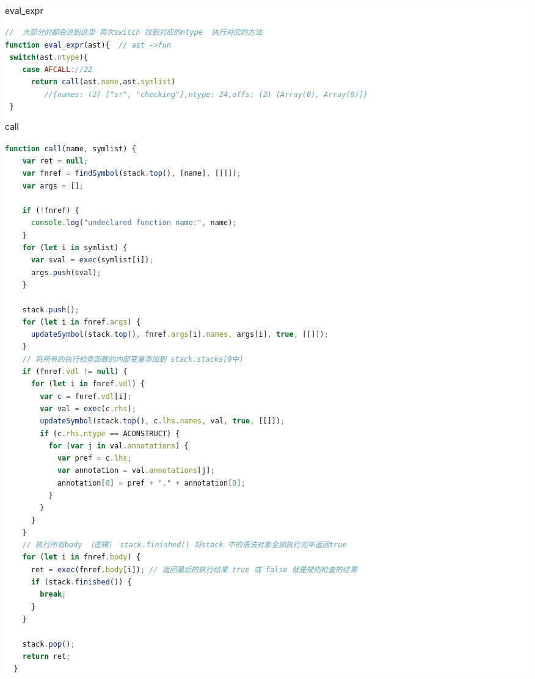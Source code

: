 eval_expr

```js
//  大部分的都会进到这里 再次switch 找到对应的ntype  执行对应的方法
function eval_expr(ast){  // ast ->fun 
 switch(ast.ntype){
    case AFCALL://22
      return call(ast.name,ast.symlist) 
         //{names: (2) ["sr", "checking"],ntype: 24,offs: (2) [Array(0), Array(0)]}
 }
```

call

```js
function call(name, symlist) {
    var ret = null;
    var fnref = findSymbol(stack.top(), [name], [[]]);
    var args = [];

    if (!fnref) {
      console.log("undeclared function name:", name);
    }
    for (let i in symlist) {
      var sval = exec(symlist[i]);
      args.push(sval);
    }

    stack.push();
    for (let i in fnref.args) {
      updateSymbol(stack.top(), fnref.args[i].names, args[i], true, [[]]);
    }
	// 将所有的执行检查函数的内部变量添加到 stack.stacks[0中]
    if (fnref.vdl != null) {
      for (let i in fnref.vdl) {
        var c = fnref.vdl[i];
        var val = exec(c.rhs);
        updateSymbol(stack.top(), c.lhs.names, val, true, [[]]);
        if (c.rhs.ntype == ACONSTRUCT) {
          for (var j in val.annotations) {
            var pref = c.lhs;
            var annotation = val.annotations[j];
            annotation[0] = pref + "." + annotation[0];
          }
        }
      }
    }
	// 执行所有body （逻辑） stack.finished() 将stack 中的语法对象全部执行完毕返回true 
    for (let i in fnref.body) {
      ret = exec(fnref.body[i]); // 返回最后的执行结果 true 或 false 就是规则检查的结果
      if (stack.finished()) {
        break;
      }
    }

    stack.pop();
    return ret;
  }
```
